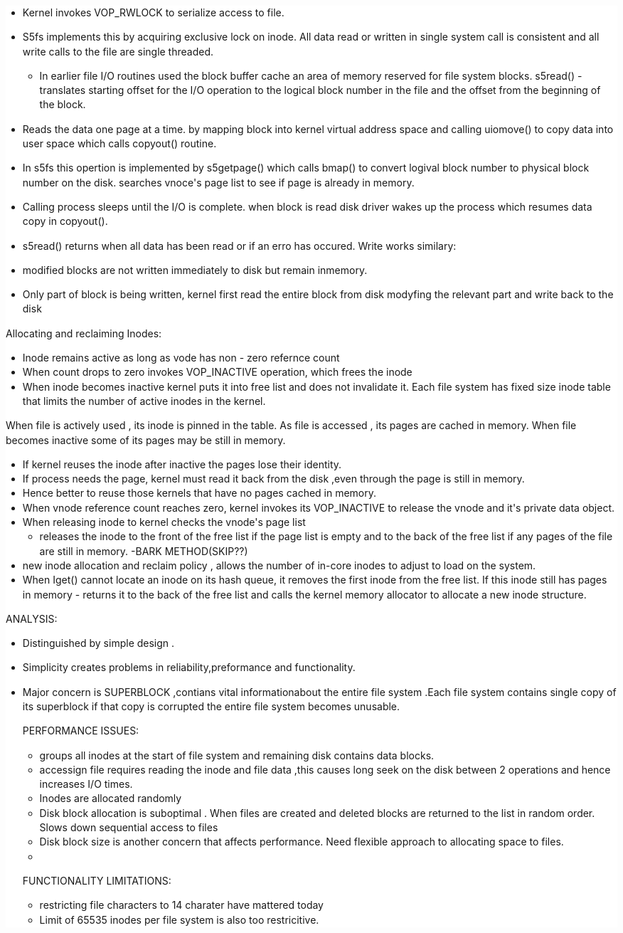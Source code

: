 - Kernel invokes VOP_RWLOCK to serialize access to file.
- S5fs implements this by acquiring exclusive lock on inode. All data read or written in single system call is consistent and all write calls to the file are single threaded. 
	- In earlier file I/O routines used the block buffer cache an area of memory reserved for file system blocks.
s5read() - translates starting offset for the I/O operation to the logical block number in the file and the offset from the beginning of the block.
- Reads the data one page at a time. by mapping block into kernel virtual address space and calling uiomove() to copy data into user space which calls copyout() routine.
- In s5fs this opertion is implemented by s5getpage() which calls bmap() to convert logival block number to physical block number on the disk. searches vnoce's page list to see if page is already in memory.

- Calling process sleeps until the I/O is complete. when block is read disk driver wakes up the process which resumes data copy in copyout().
- s5read() returns when all data has been read or if an erro has occured.
Write works similary:
- modified blocks are not written immediately to disk but remain inmemory.
- Only part of block is being written, kernel first read the entire block from disk modyfing the relevant part and write back to the disk

Allocating and reclaiming Inodes:
- Inode remains active as long as vode has non - zero refernce count
- When count drops to zero invokes VOP_INACTIVE operation, which frees the inode
- When inode becomes inactive kernel puts it into free list and does not invalidate it.
Each file system has fixed size inode table that limits the number of active inodes in the kernel.

When file is actively used , its inode is pinned in the table. As file is accessed , its pages are cached in memory. When file becomes inactive some of its pages may be still in memory.
- If kernel reuses the inode after inactive the pages lose their identity. 
- If process needs the page, kernel must read it back from the disk ,even through the page is still in memory.
- Hence better to reuse those kernels that have no pages cached in memory.
- When vnode reference count reaches zero, kernel invokes its VOP_INACTIVE to release the vnode and it's private data object.
- When releasing inode to kernel checks the vnode's page list
	- releases the inode to the front of the free list if the page list is empty and to the back of the free list if any pages of the file are still in memory.
-BARK METHOD(SKIP??)
- new inode allocation and reclaim policy , allows the number of in-core inodes to adjust to load on the system.
- When Iget() cannot locate an inode on its hash queue, it removes the first inode from the free list. If this inode still has pages in memory - returns it to the back of the free list and calls the kernel memory allocator to allocate a new inode structure.

ANALYSIS:
- Distinguished by simple design .
- Simplicity creates problems in reliability,preformance and functionality.
- Major concern is SUPERBLOCK ,contians vital informationabout the entire file system .Each file system contains single copy of its superblock if that copy is corrupted the entire file system becomes unusable.

	PERFORMANCE ISSUES:
	- groups all inodes at the start of file system and remaining disk contains data blocks.
	- accessign file requires reading the inode and file data ,this causes long seek on the disk between 2 operations and hence increases I/O times. 
	- Inodes are allocated randomly
	- Disk block allocation is suboptimal . When files are created and deleted blocks are returned to the list in random order. Slows down sequential access to files
	- Disk block size is another concern that affects performance. Need flexible approach to allocating space to files.
	-
	FUNCTIONALITY LIMITATIONS:
	- restricting file characters to 14 charater have mattered today
	- Limit of 65535 inodes per file system is also too restricitive.
